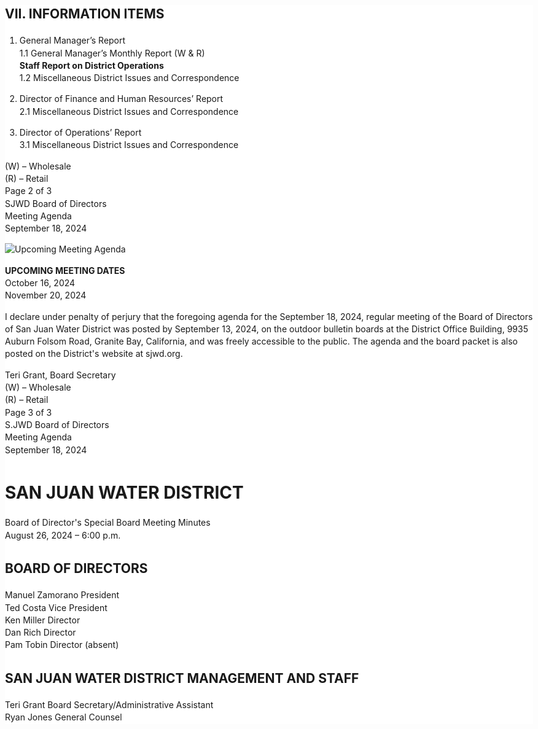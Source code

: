 ## VII. INFORMATION ITEMS
1. General Manager’s Report  
   1.1 General Manager’s Monthly Report (W & R)  
   **Staff Report on District Operations**  
   1.2 Miscellaneous District Issues and Correspondence

2. Director of Finance and Human Resources’ Report  
   2.1 Miscellaneous District Issues and Correspondence

3. Director of Operations’ Report  
   3.1 Miscellaneous District Issues and Correspondence

(W) – Wholesale  
(R) – Retail  
Page 2 of 3  
SJWD Board of Directors  
Meeting Agenda  
September 18, 2024

![Upcoming Meeting Agenda](https://www.sjwd.org/2024-09-10-committees-meeting-finance)

**UPCOMING MEETING DATES**  
October 16, 2024  
November 20, 2024  

I declare under penalty of perjury that the foregoing agenda for the September 18, 2024, regular meeting of the Board of Directors of San Juan Water District was posted by September 13, 2024, on the outdoor bulletin boards at the District Office Building, 9935 Auburn Folsom Road, Granite Bay, California, and was freely accessible to the public. The agenda and the board packet is also posted on the District's website at sjwd.org.

Teri Grant, Board Secretary  
(W) – Wholesale  
(R) – Retail  
Page 3 of 3  
S.JWD Board of Directors  
Meeting Agenda  
September 18, 2024  

# SAN JUAN WATER DISTRICT
Board of Director's Special Board Meeting Minutes  
August 26, 2024 – 6:00 p.m.

## BOARD OF DIRECTORS
Manuel Zamorano  President  
Ted Costa  Vice President  
Ken Miller  Director  
Dan Rich  Director  
Pam Tobin  Director (absent)  

## SAN JUAN WATER DISTRICT MANAGEMENT AND STAFF
Teri Grant  Board Secretary/Administrative Assistant  
Ryan Jones  General Counsel  
